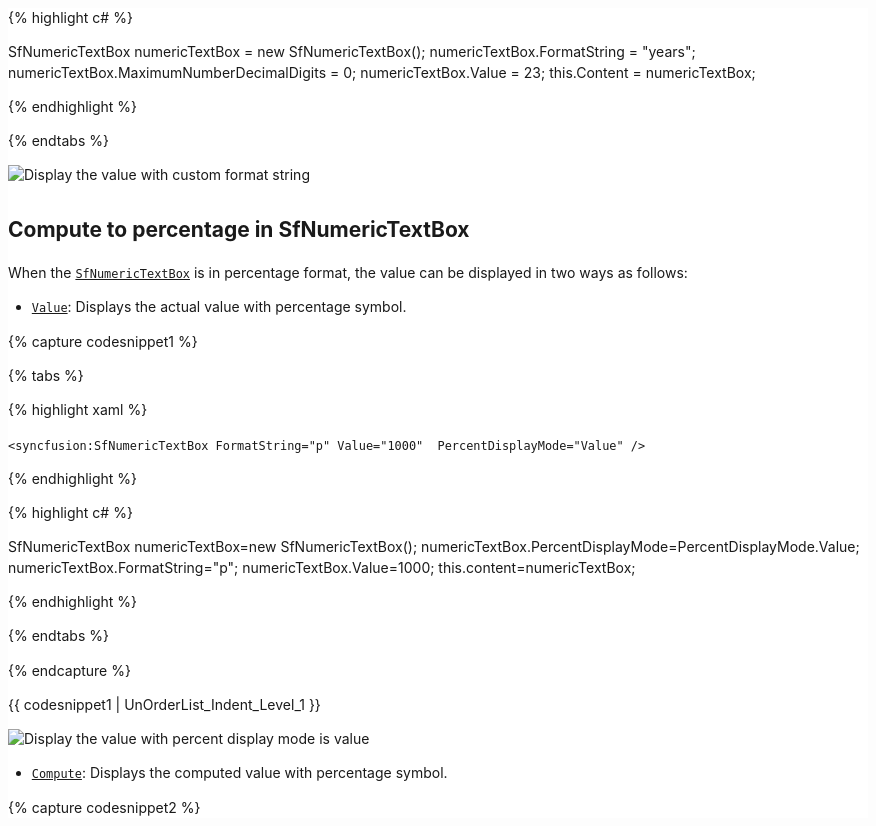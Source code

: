 {% highlight c# %}

SfNumericTextBox numericTextBox = new SfNumericTextBox();
numericTextBox.FormatString = "years";
numericTextBox.MaximumNumberDecimalDigits = 0;
numericTextBox.Value = 23;
this.Content = numericTextBox;
	 
{% endhighlight %}

{% endtabs %}


![Display the value with custom format string](images/years.png)

## Compute to percentage in SfNumericTextBox

When the [`SfNumericTextBox`](https://help.syncfusion.com/cr/xamarin/Syncfusion.SfNumericTextBox.XForms.SfNumericTextBox.html) is in percentage format, the value can be displayed in two ways as follows:

* [`Value`](https://help.syncfusion.com/cr/xamarin/Syncfusion.SfNumericTextBox.XForms.PercentDisplayMode.html#Syncfusion_SfNumericTextBox_XForms_PercentDisplayMode_Value): Displays the actual value with percentage symbol.

{% capture codesnippet1 %}

{% tabs %}

{% highlight xaml %}

	<syncfusion:SfNumericTextBox FormatString="p" Value="1000"  PercentDisplayMode="Value" />
	
{% endhighlight %}

{% highlight c# %}

SfNumericTextBox numericTextBox=new SfNumericTextBox();
numericTextBox.PercentDisplayMode=PercentDisplayMode.Value;
numericTextBox.FormatString="p";
numericTextBox.Value=1000;
this.content=numericTextBox;

{% endhighlight %}

{% endtabs %}

{% endcapture %}

{{ codesnippet1 | UnOrderList_Indent_Level_1 }} 

![Display the value with percent display mode is value](images/percentage.png)


* [`Compute`](https://help.syncfusion.com/cr/xamarin/Syncfusion.SfNumericTextBox.XForms.PercentDisplayMode.html#Syncfusion_SfNumericTextBox_XForms_PercentDisplayMode_Compute): Displays the computed value with percentage symbol.

{% capture codesnippet2 %}
